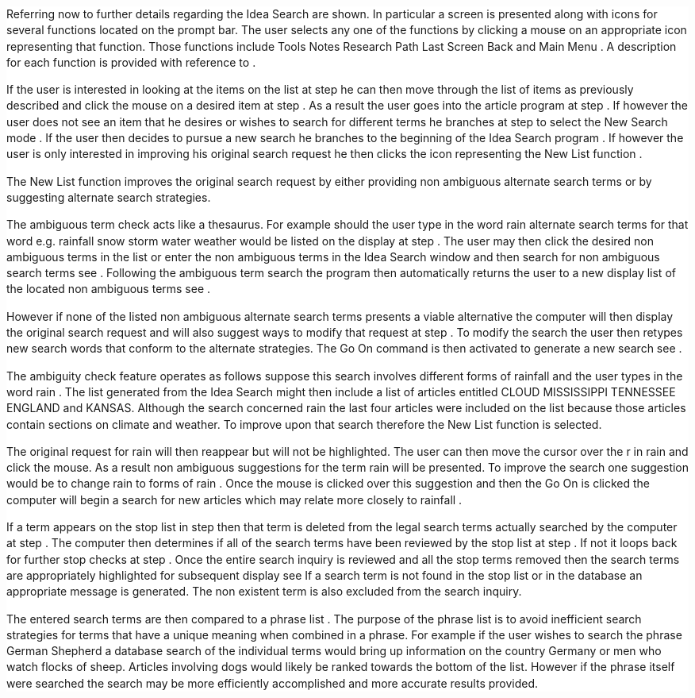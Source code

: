 Referring now to further details regarding the Idea Search are shown. In particular a screen is presented along with icons for several functions located on the prompt bar. The user selects any one of the functions by clicking a mouse on an appropriate icon representing that function. Those functions include Tools Notes Research Path Last Screen Back and Main Menu . A description for each function is provided with reference to .

If the user is interested in looking at the items on the list at step he can then move through the list of items as previously described and click the mouse on a desired item at step . As a result the user goes into the article program at step . If however the user does not see an item that he desires or wishes to search for different terms he branches at step to select the New Search mode . If the user then decides to pursue a new search he branches to the beginning of the Idea Search program . If however the user is only interested in improving his original search request he then clicks the icon representing the New List function .

The New List function improves the original search request by either providing non ambiguous alternate search terms or by suggesting alternate search strategies.

The ambiguous term check acts like a thesaurus. For example should the user type in the word rain alternate search terms for that word e.g. rainfall snow storm water weather would be listed on the display at step . The user may then click the desired non ambiguous terms in the list or enter the non ambiguous terms in the Idea Search window and then search for non ambiguous search terms see . Following the ambiguous term search the program then automatically returns the user to a new display list of the located non ambiguous terms see .

However if none of the listed non ambiguous alternate search terms presents a viable alternative the computer will then display the original search request and will also suggest ways to modify that request at step . To modify the search the user then retypes new search words that conform to the alternate strategies. The Go On command is then activated to generate a new search see .

The ambiguity check feature operates as follows suppose this search involves different forms of rainfall and the user types in the word rain . The list generated from the Idea Search might then include a list of articles entitled CLOUD MISSISSIPPI TENNESSEE ENGLAND and KANSAS. Although the search concerned rain the last four articles were included on the list because those articles contain sections on climate and weather. To improve upon that search therefore the New List function is selected.

The original request for rain will then reappear but will not be highlighted. The user can then move the cursor over the r in rain and click the mouse. As a result non ambiguous suggestions for the term rain will be presented. To improve the search one suggestion would be to change rain to forms of rain . Once the mouse is clicked over this suggestion and then the Go On is clicked the computer will begin a search for new articles which may relate more closely to rainfall .

If a term appears on the stop list in step then that term is deleted from the legal search terms actually searched by the computer at step . The computer then determines if all of the search terms have been reviewed by the stop list at step . If not it loops back for further stop checks at step . Once the entire search inquiry is reviewed and all the stop terms removed then the search terms are appropriately highlighted for subsequent display see If a search term is not found in the stop list or in the database an appropriate message is generated. The non existent term is also excluded from the search inquiry.

The entered search terms are then compared to a phrase list . The purpose of the phrase list is to avoid inefficient search strategies for terms that have a unique meaning when combined in a phrase. For example if the user wishes to search the phrase German Shepherd a database search of the individual terms would bring up information on the country Germany or men who watch flocks of sheep. Articles involving dogs would likely be ranked towards the bottom of the list. However if the phrase itself were searched the search may be more efficiently accomplished and more accurate results provided.
